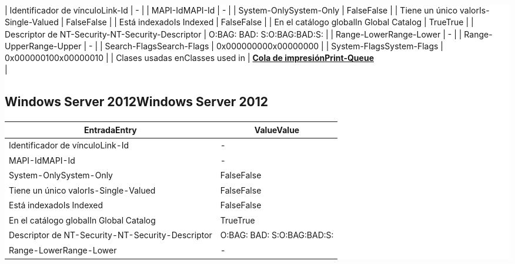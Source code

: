| <span data-ttu-id="c42e1-224">Identificador de vínculo</span><span class="sxs-lookup"><span data-stu-id="c42e1-224">Link-Id</span></span>                | \-                                             |
| <span data-ttu-id="c42e1-225">MAPI-Id</span><span class="sxs-lookup"><span data-stu-id="c42e1-225">MAPI-Id</span></span>                | \-                                             |
| <span data-ttu-id="c42e1-226">System-Only</span><span class="sxs-lookup"><span data-stu-id="c42e1-226">System-Only</span></span>            | <span data-ttu-id="c42e1-227">False</span><span class="sxs-lookup"><span data-stu-id="c42e1-227">False</span></span>                                          |
| <span data-ttu-id="c42e1-228">Tiene un único valor</span><span class="sxs-lookup"><span data-stu-id="c42e1-228">Is-Single-Valued</span></span>       | <span data-ttu-id="c42e1-229">False</span><span class="sxs-lookup"><span data-stu-id="c42e1-229">False</span></span>                                          |
| <span data-ttu-id="c42e1-230">Está indexado</span><span class="sxs-lookup"><span data-stu-id="c42e1-230">Is Indexed</span></span>             | <span data-ttu-id="c42e1-231">False</span><span class="sxs-lookup"><span data-stu-id="c42e1-231">False</span></span>                                          |
| <span data-ttu-id="c42e1-232">En el catálogo global</span><span class="sxs-lookup"><span data-stu-id="c42e1-232">In Global Catalog</span></span>      | <span data-ttu-id="c42e1-233">True</span><span class="sxs-lookup"><span data-stu-id="c42e1-233">True</span></span>                                           |
| <span data-ttu-id="c42e1-234">Descriptor de NT-Security-</span><span class="sxs-lookup"><span data-stu-id="c42e1-234">NT-Security-Descriptor</span></span> | <span data-ttu-id="c42e1-235">O:BAG: BAD: S:</span><span class="sxs-lookup"><span data-stu-id="c42e1-235">O:BAG:BAD:S:</span></span>                                   |
| <span data-ttu-id="c42e1-236">Range-Lower</span><span class="sxs-lookup"><span data-stu-id="c42e1-236">Range-Lower</span></span>            | \-                                             |
| <span data-ttu-id="c42e1-237">Range-Upper</span><span class="sxs-lookup"><span data-stu-id="c42e1-237">Range-Upper</span></span>            | \-                                             |
| <span data-ttu-id="c42e1-238">Search-Flags</span><span class="sxs-lookup"><span data-stu-id="c42e1-238">Search-Flags</span></span>           | <span data-ttu-id="c42e1-239">0x00000000</span><span class="sxs-lookup"><span data-stu-id="c42e1-239">0x00000000</span></span>                                     |
| <span data-ttu-id="c42e1-240">System-Flags</span><span class="sxs-lookup"><span data-stu-id="c42e1-240">System-Flags</span></span>           | <span data-ttu-id="c42e1-241">0x00000010</span><span class="sxs-lookup"><span data-stu-id="c42e1-241">0x00000010</span></span>                                     |
| <span data-ttu-id="c42e1-242">Clases usadas en</span><span class="sxs-lookup"><span data-stu-id="c42e1-242">Classes used in</span></span>        | [<span data-ttu-id="c42e1-243">**Cola de impresión**</span><span class="sxs-lookup"><span data-stu-id="c42e1-243">**Print-Queue**</span></span>](c-printqueue.md)<br/> |



## <a name="windows-server-2012"></a><span data-ttu-id="c42e1-244">Windows Server 2012</span><span class="sxs-lookup"><span data-stu-id="c42e1-244">Windows Server 2012</span></span>



| <span data-ttu-id="c42e1-245">Entrada</span><span class="sxs-lookup"><span data-stu-id="c42e1-245">Entry</span></span> | <span data-ttu-id="c42e1-246">Value</span><span class="sxs-lookup"><span data-stu-id="c42e1-246">Value</span></span> |
|------------------------|------------------------------------------------|
| <span data-ttu-id="c42e1-247">Identificador de vínculo</span><span class="sxs-lookup"><span data-stu-id="c42e1-247">Link-Id</span></span>                | \-                                             |
| <span data-ttu-id="c42e1-248">MAPI-Id</span><span class="sxs-lookup"><span data-stu-id="c42e1-248">MAPI-Id</span></span>                | \-                                             |
| <span data-ttu-id="c42e1-249">System-Only</span><span class="sxs-lookup"><span data-stu-id="c42e1-249">System-Only</span></span>            | <span data-ttu-id="c42e1-250">False</span><span class="sxs-lookup"><span data-stu-id="c42e1-250">False</span></span>                                          |
| <span data-ttu-id="c42e1-251">Tiene un único valor</span><span class="sxs-lookup"><span data-stu-id="c42e1-251">Is-Single-Valued</span></span>       | <span data-ttu-id="c42e1-252">False</span><span class="sxs-lookup"><span data-stu-id="c42e1-252">False</span></span>                                          |
| <span data-ttu-id="c42e1-253">Está indexado</span><span class="sxs-lookup"><span data-stu-id="c42e1-253">Is Indexed</span></span>             | <span data-ttu-id="c42e1-254">False</span><span class="sxs-lookup"><span data-stu-id="c42e1-254">False</span></span>                                          |
| <span data-ttu-id="c42e1-255">En el catálogo global</span><span class="sxs-lookup"><span data-stu-id="c42e1-255">In Global Catalog</span></span>      | <span data-ttu-id="c42e1-256">True</span><span class="sxs-lookup"><span data-stu-id="c42e1-256">True</span></span>                                           |
| <span data-ttu-id="c42e1-257">Descriptor de NT-Security-</span><span class="sxs-lookup"><span data-stu-id="c42e1-257">NT-Security-Descriptor</span></span> | <span data-ttu-id="c42e1-258">O:BAG: BAD: S:</span><span class="sxs-lookup"><span data-stu-id="c42e1-258">O:BAG:BAD:S:</span></span>                                   |
| <span data-ttu-id="c42e1-259">Range-Lower</span><span class="sxs-lookup"><span data-stu-id="c42e1-259">Range-Lower</span></span>            | \-                                             |